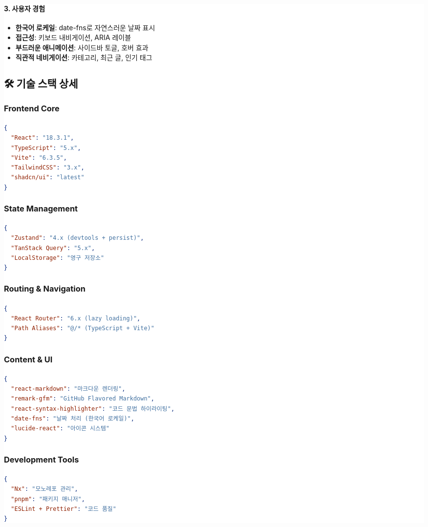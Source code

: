 #### 3. 사용자 경험
- **한국어 로케일**: date-fns로 자연스러운 날짜 표시
- **접근성**: 키보드 내비게이션, ARIA 레이블
- **부드러운 애니메이션**: 사이드바 토글, 호버 효과
- **직관적 네비게이션**: 카테고리, 최근 글, 인기 태그

## 🛠️ 기술 스택 상세

### Frontend Core
```json
{
  "React": "18.3.1",
  "TypeScript": "5.x",
  "Vite": "6.3.5",
  "TailwindCSS": "3.x",
  "shadcn/ui": "latest"
}
```

### State Management
```json
{
  "Zustand": "4.x (devtools + persist)",
  "TanStack Query": "5.x",
  "LocalStorage": "영구 저장소"
}
```

### Routing & Navigation
```json
{
  "React Router": "6.x (lazy loading)",
  "Path Aliases": "@/* (TypeScript + Vite)"
}
```

### Content & UI
```json
{
  "react-markdown": "마크다운 렌더링",
  "remark-gfm": "GitHub Flavored Markdown",
  "react-syntax-highlighter": "코드 문법 하이라이팅",
  "date-fns": "날짜 처리 (한국어 로케일)",
  "lucide-react": "아이콘 시스템"
}
```

### Development Tools
```json
{
  "Nx": "모노레포 관리",
  "pnpm": "패키지 매니저",
  "ESLint + Prettier": "코드 품질"
}
```
